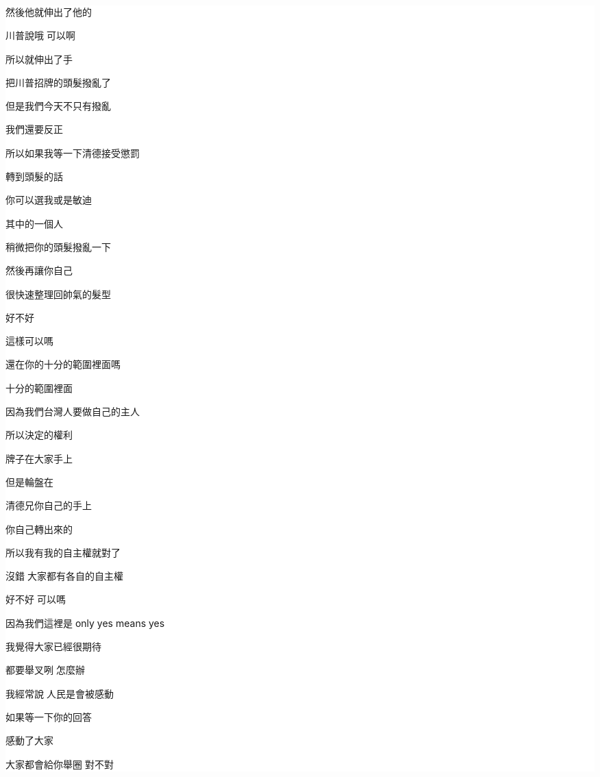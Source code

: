 然後他就伸出了他的

川普說哦 可以啊

所以就伸出了手

把川普招牌的頭髮撥亂了

但是我們今天不只有撥亂

我們還要反正

所以如果我等一下清德接受懲罰

轉到頭髮的話

你可以選我或是敏迪

其中的一個人

稍微把你的頭髮撥亂一下

然後再讓你自己

很快速整理回帥氣的髮型

好不好

這樣可以嗎

還在你的十分的範圍裡面嗎

十分的範圍裡面

因為我們台灣人要做自己的主人

所以決定的權利

牌子在大家手上

但是輪盤在

清德兄你自己的手上

你自己轉出來的

所以我有我的自主權就對了

沒錯 大家都有各自的自主權

好不好 可以嗎

因為我們這裡是 only yes means yes

我覺得大家已經很期待

都要舉叉咧 怎麼辦

我經常說 人民是會被感動

如果等一下你的回答

感動了大家

大家都會給你舉圈 對不對
